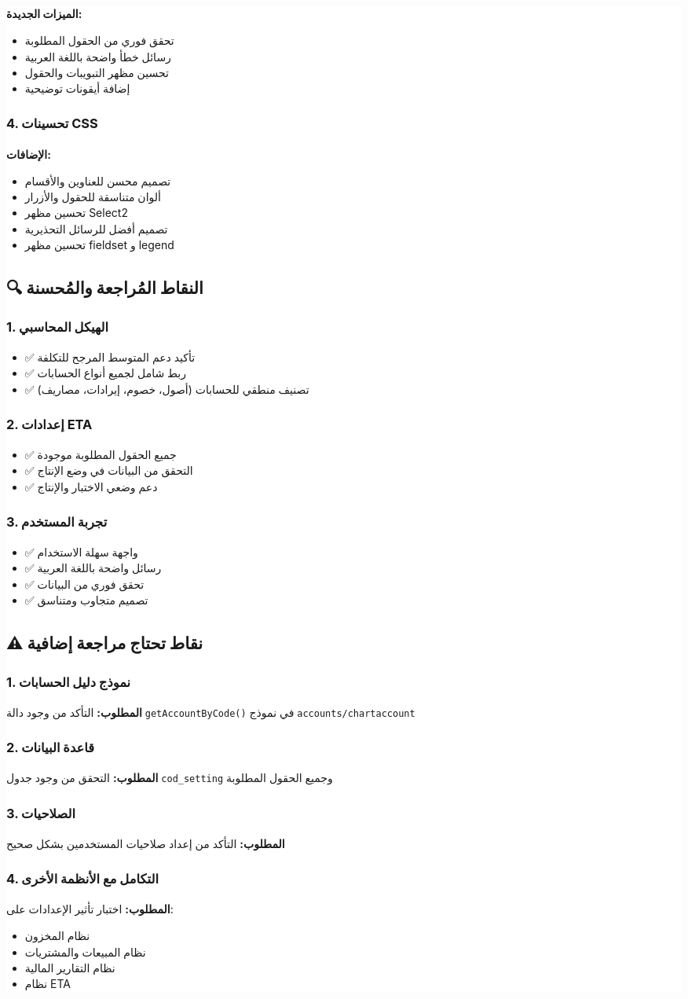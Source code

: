 **الميزات الجديدة:**
- تحقق فوري من الحقول المطلوبة
- رسائل خطأ واضحة باللغة العربية
- تحسين مظهر التبويبات والحقول
- إضافة أيقونات توضيحية

### 4. تحسينات CSS
**الإضافات:**
- تصميم محسن للعناوين والأقسام
- ألوان متناسقة للحقول والأزرار
- تحسين مظهر Select2
- تصميم أفضل للرسائل التحذيرية
- تحسين مظهر fieldset و legend

## 🔍 النقاط المُراجعة والمُحسنة

### 1. الهيكل المحاسبي
- ✅ تأكيد دعم المتوسط المرجح للتكلفة
- ✅ ربط شامل لجميع أنواع الحسابات
- ✅ تصنيف منطقي للحسابات (أصول، خصوم، إيرادات، مصاريف)

### 2. إعدادات ETA
- ✅ جميع الحقول المطلوبة موجودة
- ✅ التحقق من البيانات في وضع الإنتاج
- ✅ دعم وضعي الاختبار والإنتاج

### 3. تجربة المستخدم
- ✅ واجهة سهلة الاستخدام
- ✅ رسائل واضحة باللغة العربية
- ✅ تحقق فوري من البيانات
- ✅ تصميم متجاوب ومتناسق

## ⚠️ نقاط تحتاج مراجعة إضافية

### 1. نموذج دليل الحسابات
**المطلوب:** التأكد من وجود دالة `getAccountByCode()` في نموذج `accounts/chartaccount`

### 2. قاعدة البيانات
**المطلوب:** التحقق من وجود جدول `cod_setting` وجميع الحقول المطلوبة

### 3. الصلاحيات
**المطلوب:** التأكد من إعداد صلاحيات المستخدمين بشكل صحيح

### 4. التكامل مع الأنظمة الأخرى
**المطلوب:** اختبار تأثير الإعدادات على:
- نظام المخزون
- نظام المبيعات والمشتريات
- نظام التقارير المالية
- نظام ETA
